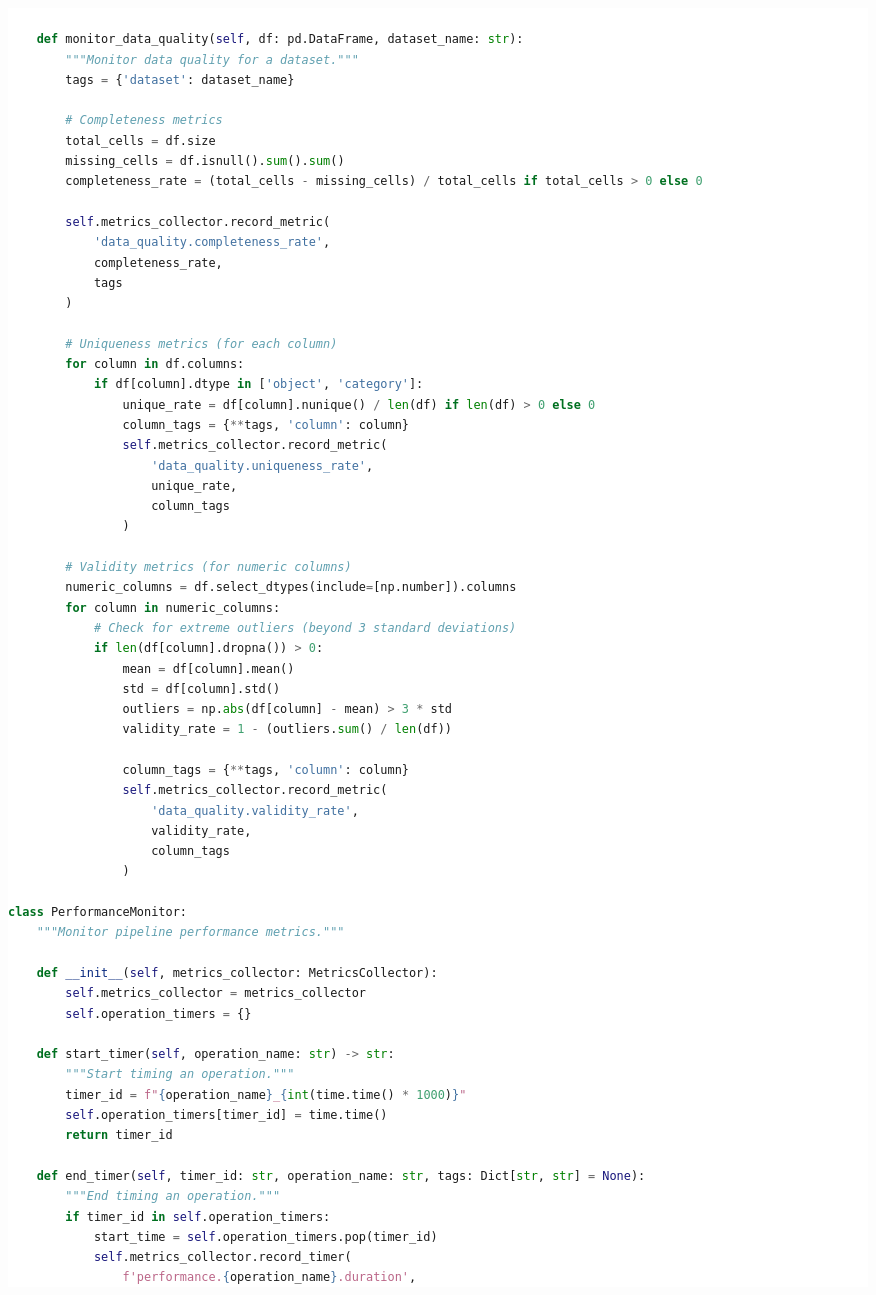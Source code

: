 ```python
    
    def monitor_data_quality(self, df: pd.DataFrame, dataset_name: str):
        """Monitor data quality for a dataset."""
        tags = {'dataset': dataset_name}
        
        # Completeness metrics
        total_cells = df.size
        missing_cells = df.isnull().sum().sum()
        completeness_rate = (total_cells - missing_cells) / total_cells if total_cells > 0 else 0
        
        self.metrics_collector.record_metric(
            'data_quality.completeness_rate',
            completeness_rate,
            tags
        )
        
        # Uniqueness metrics (for each column)
        for column in df.columns:
            if df[column].dtype in ['object', 'category']:
                unique_rate = df[column].nunique() / len(df) if len(df) > 0 else 0
                column_tags = {**tags, 'column': column}
                self.metrics_collector.record_metric(
                    'data_quality.uniqueness_rate',
                    unique_rate,
                    column_tags
                )
        
        # Validity metrics (for numeric columns)
        numeric_columns = df.select_dtypes(include=[np.number]).columns
        for column in numeric_columns:
            # Check for extreme outliers (beyond 3 standard deviations)
            if len(df[column].dropna()) > 0:
                mean = df[column].mean()
                std = df[column].std()
                outliers = np.abs(df[column] - mean) > 3 * std
                validity_rate = 1 - (outliers.sum() / len(df))
                
                column_tags = {**tags, 'column': column}
                self.metrics_collector.record_metric(
                    'data_quality.validity_rate',
                    validity_rate,
                    column_tags
                )

class PerformanceMonitor:
    """Monitor pipeline performance metrics."""
    
    def __init__(self, metrics_collector: MetricsCollector):
        self.metrics_collector = metrics_collector
        self.operation_timers = {}
    
    def start_timer(self, operation_name: str) -> str:
        """Start timing an operation."""
        timer_id = f"{operation_name}_{int(time.time() * 1000)}"
        self.operation_timers[timer_id] = time.time()
        return timer_id
    
    def end_timer(self, timer_id: str, operation_name: str, tags: Dict[str, str] = None):
        """End timing an operation."""
        if timer_id in self.operation_timers:
            start_time = self.operation_timers.pop(timer_id)
            self.metrics_collector.record_timer(
                f'performance.{operation_name}.duration',
```